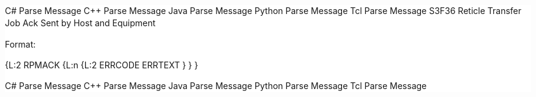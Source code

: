 C# Parse Message    C++ Parse Message    Java Parse Message    Python Parse Message    Tcl Parse Message
S3F36	Reticle Transfer Job Ack	Sent by Host and Equipment


Format:

{L:2
RPMACK
{L:n
{L:2
ERRCODE
ERRTEXT
}
}
}

C# Parse Message    C++ Parse Message    Java Parse Message    Python Parse Message    Tcl Parse Message